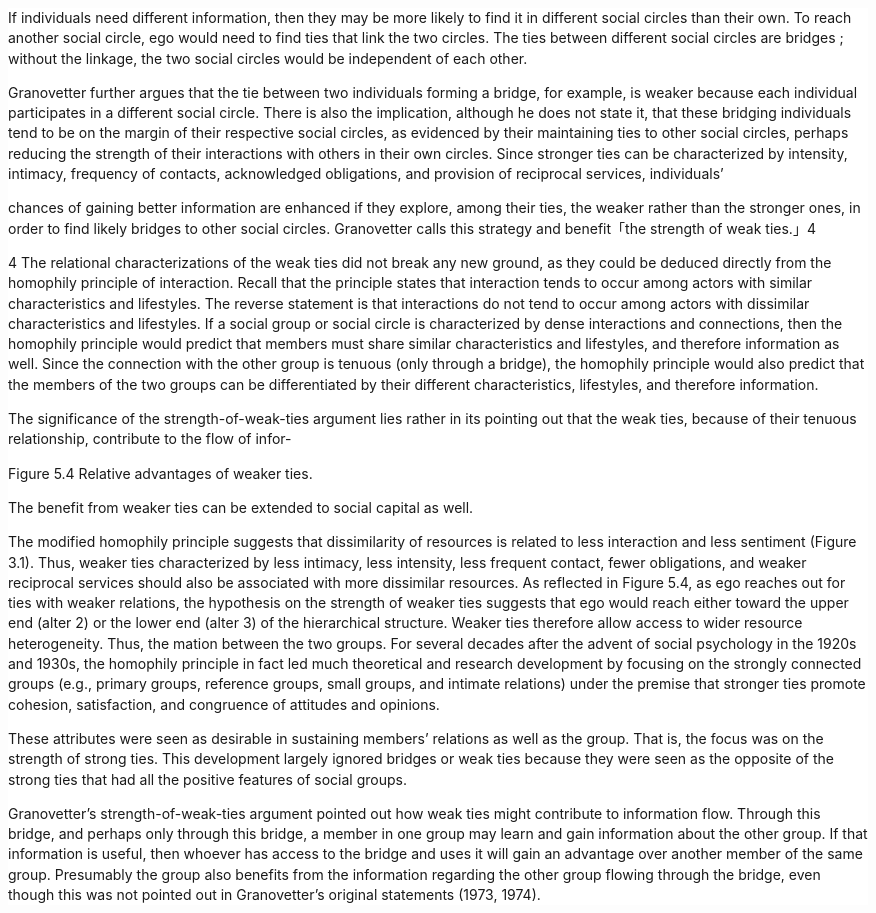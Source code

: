 If individuals need different information, then they may be more likely to find it in different social circles than their own. To reach another social circle, ego would need to find ties that link the two circles. The ties between different social circles are bridges ; without the linkage, the two social circles would be independent of each other.

Granovetter further argues that the tie between two individuals forming a bridge, for example, is weaker because each individual participates in a different social circle. There is also the implication, although he does not state it, that these bridging individuals tend to be on the margin of their respective social circles, as evidenced by their maintaining ties to other social circles, perhaps reducing the strength of their interactions with others in their own circles. Since stronger ties can be characterized by intensity, intimacy, frequency of contacts, acknowledged obligations, and provision of reciprocal services, individuals’

chances of gaining better information are enhanced if they explore, among their ties, the weaker rather than the stronger ones, in order to find likely bridges to other social circles. Granovetter calls this strategy and benefit「the strength of weak ties.」4

4 The relational characterizations of the weak ties did not break any new ground, as they could be deduced directly from the homophily principle of interaction. Recall that the principle states that interaction tends to occur among actors with similar characteristics and lifestyles. The reverse statement is that interactions do not tend to occur among actors with dissimilar characteristics and lifestyles. If a social group or social circle is characterized by dense interactions and connections, then the homophily principle would predict that members must share similar characteristics and lifestyles, and therefore information as well. Since the connection with the other group is tenuous (only through a bridge), the homophily principle would also predict that the members of the two groups can be differentiated by their different characteristics, lifestyles, and therefore information.

The significance of the strength-of-weak-ties argument lies rather in its pointing out that the weak ties, because of their tenuous relationship, contribute to the flow of infor-

Figure 5.4 Relative advantages of weaker ties.

The benefit from weaker ties can be extended to social capital as well.

The modified homophily principle suggests that dissimilarity of resources is related to less interaction and less sentiment (Figure 3.1). Thus, weaker ties characterized by less intimacy, less intensity, less frequent contact, fewer obligations, and weaker reciprocal services should also be associated with more dissimilar resources. As reflected in Figure 5.4, as ego reaches out for ties with weaker relations, the hypothesis on the strength of weaker ties suggests that ego would reach either toward the upper end (alter 2) or the lower end (alter 3) of the hierarchical structure. Weaker ties therefore allow access to wider resource heterogeneity. Thus, the mation between the two groups. For several decades after the advent of social psychology in the 1920s and 1930s, the homophily principle in fact led much theoretical and research development by focusing on the strongly connected groups (e.g., primary groups, reference groups, small groups, and intimate relations) under the premise that stronger ties promote cohesion, satisfaction, and congruence of attitudes and opinions.

These attributes were seen as desirable in sustaining members’ relations as well as the group. That is, the focus was on the strength of strong ties. This development largely ignored bridges or weak ties because they were seen as the opposite of the strong ties that had all the positive features of social groups.

Granovetter’s strength-of-weak-ties argument pointed out how weak ties might contribute to information flow. Through this bridge, and perhaps only through this bridge, a member in one group may learn and gain information about the other group. If that information is useful, then whoever has access to the bridge and uses it will gain an advantage over another member of the same group. Presumably the group also benefits from the information regarding the other group flowing through the bridge, even though this was not pointed out in Granovetter’s original statements (1973, 1974).
